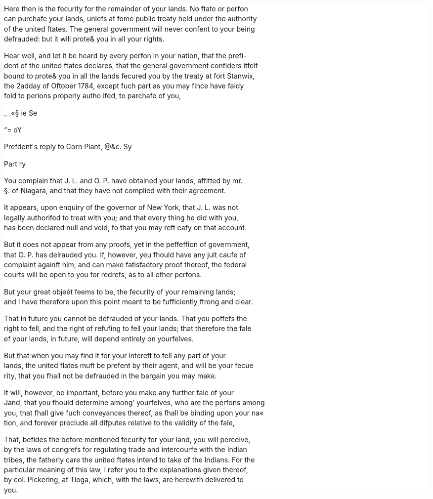 Here then is the fecurity for the remainder of your lands. No ftate or perfon  
can purchafe your lands, unlefs at fome public treaty held under the authority  
of the united ftates. The general government will never confent to your being  
defrauded: but it will prote&amp; you in all your rights.  
  
Hear well, and let it be heard by every perfon in your nation, that the prefi-  
dent of the united ftates declares, that the general government confiders itfelf  
bound to prote&amp; you in all the lands fecured you by the treaty at fort Stanwix,  
the 2adday of Oftober 1784, except fuch part as you may fince have faidy  
fold to perions properly autho ifed, to parchafe of you,  
  
  
  
  
  
  
  
_ .«§ ie Se  
  
“= oY  
  
  
  
  
  
  
  
Prefdent&#x27;s reply to Corn Plant, @&amp;c. Sy  
  
  
  
  
Part ry  
  
You complain that J. L. and O. P. have obtained your lands, affitted by mr.  
§. of Niagara, and that they have not complied with their agreement.  
  
It appears, upon enquiry of the governor of New York, that J. L. was not  
legally authorifed to treat with you; and that every thing he did with you,  
has been declared null and veid, fo that you may reft eafy on that account.  
  
But it does not appear from any proofs, yet in the peffeffion of government,  
that O. P. has delrauded you. If, however, yeu fhould have any jult caufe of  
complaint againft him, and can make fatisfaétory proof thereof, the federal  
courts will be open to you for redrefs, as to all other perfons.  
  
But your great objeét feems to be, the fecurity of your remaining lands;  
and I have therefore upon this point meant to be fufficiently ftrong and clear.  
  
That in future you cannot be defrauded of your lands. That you poffefs the  
right to fell, and the right of refufing to fell your lands; that therefore the fale  
ef your lands, in future, will depend entirely on yourfelves.  
  
But that when you may find it for your intereft to fell any part of your  
lands, the united flates muft be prefent by their agent, and will be your fecue  
rity, that you fhall not be defrauded in the bargain you may make.  
  
It will, however, be important, before you make any further fale of your  
Jand, that you fhould determine among’ yourfelves, who are the perfons among  
you, that fhall give fuch conveyances thereof, as fhall be binding upon your na«  
tion, and forever preclude all difputes relative to the validity of the fale,  
  
That, befides the before mentioned fecurity for your land, you will perceive,  
by the laws of congrefs for regulating trade and intercourfe with the Indian  
tribes, the fatherly care the united ftates intend to take of the Indians. For the  
particular meaning of this law, I refer you to the explanations given thereof,  
by col. Pickering, at Tioga, which, with the laws, are herewith delivered to  
you.  
  